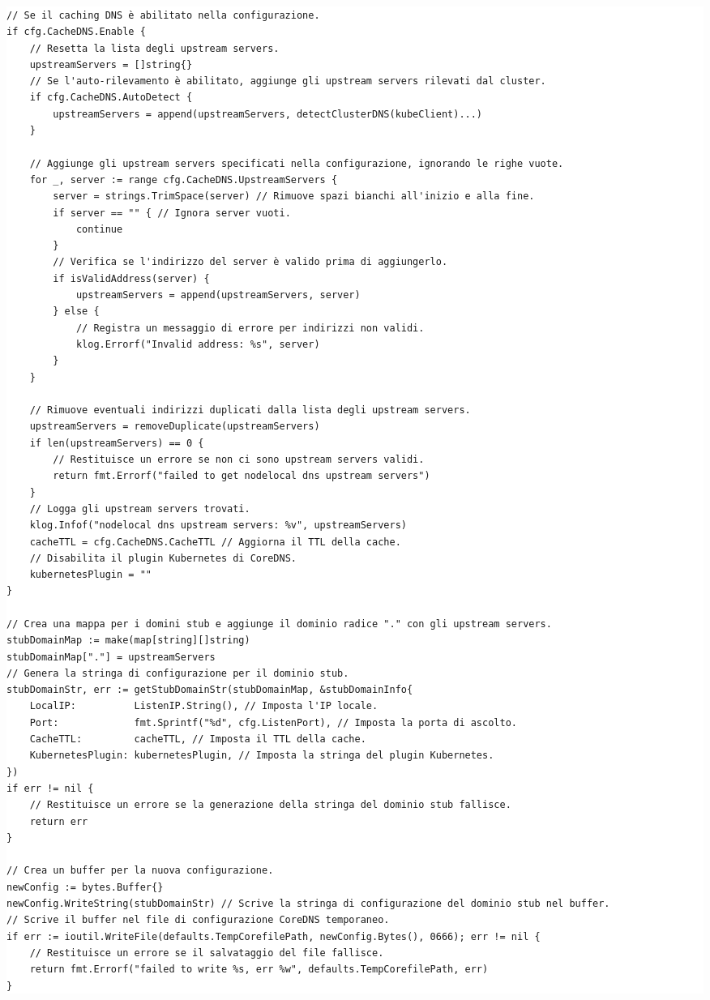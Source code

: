 	// Se il caching DNS è abilitato nella configurazione.
	if cfg.CacheDNS.Enable {
		// Resetta la lista degli upstream servers.
		upstreamServers = []string{}
		// Se l'auto-rilevamento è abilitato, aggiunge gli upstream servers rilevati dal cluster.
		if cfg.CacheDNS.AutoDetect {
			upstreamServers = append(upstreamServers, detectClusterDNS(kubeClient)...)
		}

		// Aggiunge gli upstream servers specificati nella configurazione, ignorando le righe vuote.
		for _, server := range cfg.CacheDNS.UpstreamServers {
			server = strings.TrimSpace(server) // Rimuove spazi bianchi all'inizio e alla fine.
			if server == "" { // Ignora server vuoti.
				continue
			}
			// Verifica se l'indirizzo del server è valido prima di aggiungerlo.
			if isValidAddress(server) {
				upstreamServers = append(upstreamServers, server)
			} else {
				// Registra un messaggio di errore per indirizzi non validi.
				klog.Errorf("Invalid address: %s", server)
			}
		}

		// Rimuove eventuali indirizzi duplicati dalla lista degli upstream servers.
		upstreamServers = removeDuplicate(upstreamServers)
		if len(upstreamServers) == 0 {
			// Restituisce un errore se non ci sono upstream servers validi.
			return fmt.Errorf("failed to get nodelocal dns upstream servers")
		}
		// Logga gli upstream servers trovati.
		klog.Infof("nodelocal dns upstream servers: %v", upstreamServers)
		cacheTTL = cfg.CacheDNS.CacheTTL // Aggiorna il TTL della cache.
		// Disabilita il plugin Kubernetes di CoreDNS.
		kubernetesPlugin = ""
	}

	// Crea una mappa per i domini stub e aggiunge il dominio radice "." con gli upstream servers.
	stubDomainMap := make(map[string][]string)
	stubDomainMap["."] = upstreamServers
	// Genera la stringa di configurazione per il dominio stub.
	stubDomainStr, err := getStubDomainStr(stubDomainMap, &stubDomainInfo{
		LocalIP:          ListenIP.String(), // Imposta l'IP locale.
		Port:             fmt.Sprintf("%d", cfg.ListenPort), // Imposta la porta di ascolto.
		CacheTTL:         cacheTTL, // Imposta il TTL della cache.
		KubernetesPlugin: kubernetesPlugin, // Imposta la stringa del plugin Kubernetes.
	})
	if err != nil {
		// Restituisce un errore se la generazione della stringa del dominio stub fallisce.
		return err
	}

	// Crea un buffer per la nuova configurazione.
	newConfig := bytes.Buffer{}
	newConfig.WriteString(stubDomainStr) // Scrive la stringa di configurazione del dominio stub nel buffer.
	// Scrive il buffer nel file di configurazione CoreDNS temporaneo.
	if err := ioutil.WriteFile(defaults.TempCorefilePath, newConfig.Bytes(), 0666); err != nil {
		// Restituisce un errore se il salvataggio del file fallisce.
		return fmt.Errorf("failed to write %s, err %w", defaults.TempCorefilePath, err)
	}
